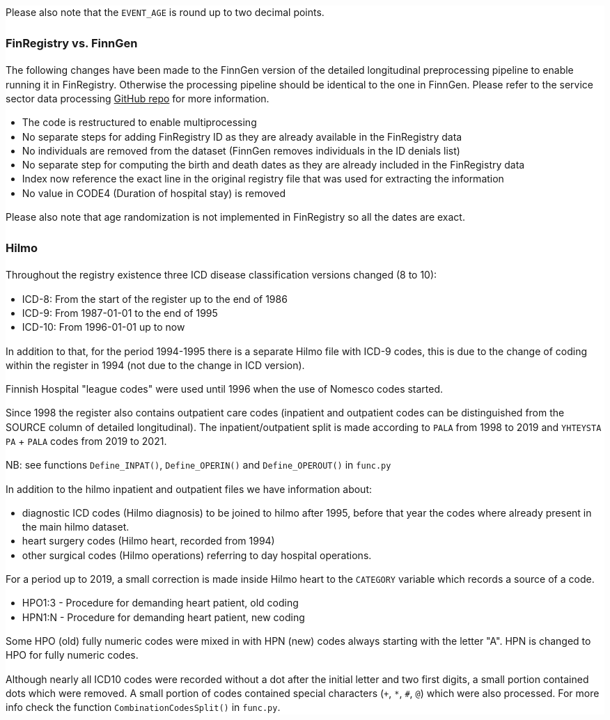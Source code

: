 Please also note that the `EVENT_AGE` is round up to two decimal points. 

### FinRegistry vs. FinnGen

The following changes have been made to the FinnGen version of the detailed longitudinal preprocessing pipeline to enable running it in FinRegistry. Otherwise the processing pipeline should be identical to the one in FinnGen. Please refer to the service sector data processing [GitHub repo](https://github.com/FINNGEN/service-sector-data-processing/tree/master) for more information. 

- The code is restructured to enable multiprocessing
- No separate steps for adding FinRegistry ID as they are already available in the FinRegistry data
- No individuals are removed from the dataset (FinnGen removes individuals in the ID denials list)
- No separate step for computing the birth and death dates as they are already included in the FinRegistry data
- Index now reference the exact line in the original registry file that was used for extracting the information
- No value in CODE4 (Duration of hospital stay) is removed

Please also note that age randomization is not implemented in FinRegistry so all the dates are exact.


### Hilmo 

Throughout the registry existence three ICD disease classification versions changed (8 to 10):
- ICD-8: From the start of the register up to the end of 1986
- ICD-9: From 1987-01-01 to the end of 1995
- ICD-10: From 1996-01-01 up to now

In addition to that, for the period 1994-1995 there is a separate Hilmo file with ICD-9 codes, this is due to the change of coding within the register in 1994 (not due to the change in ICD version).

Finnish Hospital "league codes" were used until 1996 when the use of Nomesco codes started.

Since 1998 the register also contains outpatient care codes (inpatient and outpatient codes can be distinguished from the SOURCE column of detailed longitudinal). The inpatient/outpatient split is made according to `PALA` from 1998 to 2019 and `YHTEYSTAPA` + `PALA` codes from 2019 to 2021.   

NB: see functions `Define_INPAT()`, `Define_OPERIN()` and `Define_OPEROUT()` in `func.py`

In addition to the hilmo inpatient and outpatient files we have information about:
- diagnostic ICD codes (Hilmo diagnosis) to be joined to hilmo after 1995, before that year the codes where already present in the main hilmo dataset.
- heart surgery codes (Hilmo heart, recorded from 1994)
- other surgical codes (Hilmo operations) referring to day hospital operations. 

For a period up to 2019, a small correction is made inside Hilmo heart to the `CATEGORY` variable which records a source of a code.

- HPO1:3 - Procedure for demanding heart patient, old coding
- HPN1:N - Procedure for demanding heart patient, new coding 

Some HPO (old) fully numeric codes were mixed in with HPN (new) codes always starting with the letter "A". HPN is changed to HPO for fully numeric codes.

Although nearly all ICD10 codes were recorded without a dot after the initial letter and two first digits, a small portion contained dots which were removed. A small portion of codes contained special characters (`+`, `*`, `#`, `@`) which were also processed. For more info check the function `CombinationCodesSplit()` in `func.py`. 
